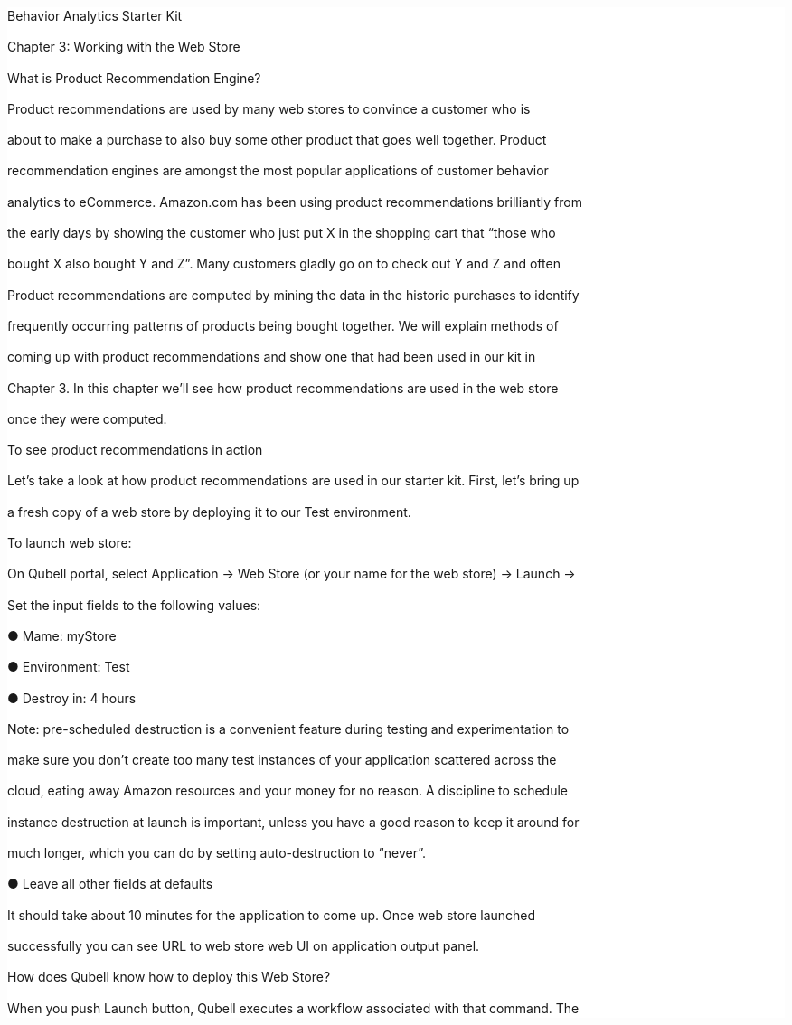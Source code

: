 Behavior Analytics Starter Kit

Chapter 3: Working with the Web Store

What is Product Recommendation Engine?

Product recommendations are used by many web stores to convince a customer who is 

about to make a purchase to also buy some other product that goes well together. Product 

recommendation engines are amongst the most popular applications of customer behavior 

analytics to eCommerce. Amazon.com has been using product recommendations brilliantly from 

the early days by showing the customer who just put X in the shopping cart that “those who 

bought X also bought Y and Z”. Many customers gladly go on to check out Y and Z and often 

Product recommendations are computed by mining the data in the historic purchases to identify 

frequently occurring patterns of products being bought together. We will explain methods of 

coming up with product recommendations  and show one that had been used in our kit in 

Chapter 3. In this chapter we’ll see how product recommendations are used in the web store 

once they were computed.

To see product recommendations in action

Let’s take a look at how product recommendations are used in our starter kit. First, let’s bring up 

a fresh copy of a web store by deploying it to our Test environment.

To launch web store:

On Qubell portal, select Application -> Web Store (or your name for the web store) -> Launch -> 

Set the input fields to the following values:

● Mame: myStore

● Environment: Test

● Destroy in: 4 hours

Note: pre-scheduled destruction is a convenient feature during testing and experimentation to 

make sure you don’t create too many test instances of your application scattered across the 

cloud, eating away Amazon resources and your money for no reason. A discipline to schedule 

instance destruction at launch is important, unless you have a good reason to keep it around for 

much longer, which you can do by setting auto-destruction to “never”.

● Leave all other fields at defaults

It should take about 10 minutes for the application to come up. Once web store launched 

successfully you can see URL to web store web UI on application output panel.

How does Qubell know how to deploy this Web Store?

When you push Launch button, Qubell executes a workflow associated with that command. The 
